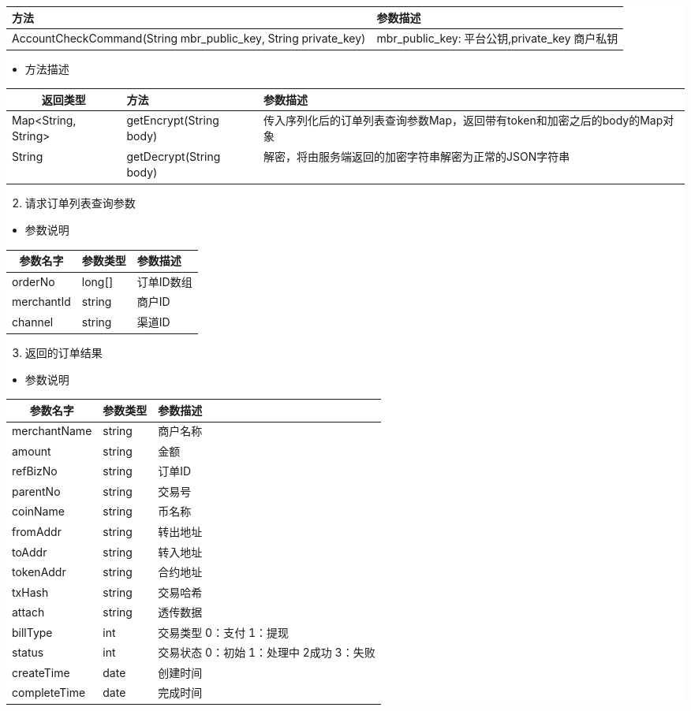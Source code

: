 | 方法                                                           | 参数描述                                      |
| :------------------------------------------------------------- | :-------------------------------------------- |
| AccountCheckCommand(String mbr_public_key, String private_key) | mbr_public_key: 平台公钥,private_key 商户私钥 |

-  方法描述

| 返回类型            | 方法                    | 参数描述                                                                  |
| ------------------- | :---------------------- | :------------------------------------------------------------------------ |
| Map<String, String> | getEncrypt(String body) | 传入序列化后的订单列表查询参数Map，返回带有token和加密之后的body的Map对象 |
| String              | getDecrypt(String body) | 解密，将由服务端返回的加密字符串解密为正常的JSON字符串                    |


2. 请求订单列表查询参数
- 参数说明

| 参数名字   | 参数类型 | 参数描述   |
| ---------- | -------- | :--------- |
| orderNo    | long[]   | 订单ID数组 |
| merchantId | string   | 商户ID     |
| channel    | string   | 渠道ID     |

3. 返回的订单结果
- 参数说明

| 参数名字     | 参数类型 | 参数描述                                 |
| ------------ | -------- | :--------------------------------------- |
| merchantName | string   | 商户名称                                 |
| amount       | string   | 金额                                     |
| refBizNo     | string   | 订单ID                                   |
| parentNo     | string   | 交易号                                   |
| coinName     | string   | 币名称                                   |
| fromAddr     | string   | 转出地址                                 |
| toAddr       | string   | 转入地址                                 |
| tokenAddr    | string   | 合约地址                                 |
| txHash       | string   | 交易哈希                                 |
| attach       | string   | 透传数据                                 |
| billType     | int      | 交易类型 0：支付 1：提现                 |
| status       | int      | 交易状态 0：初始 1：处理中 2成功 3：失败 |
| createTime   | date     | 创建时间                                 |
| completeTime | date     | 完成时间                                 |
